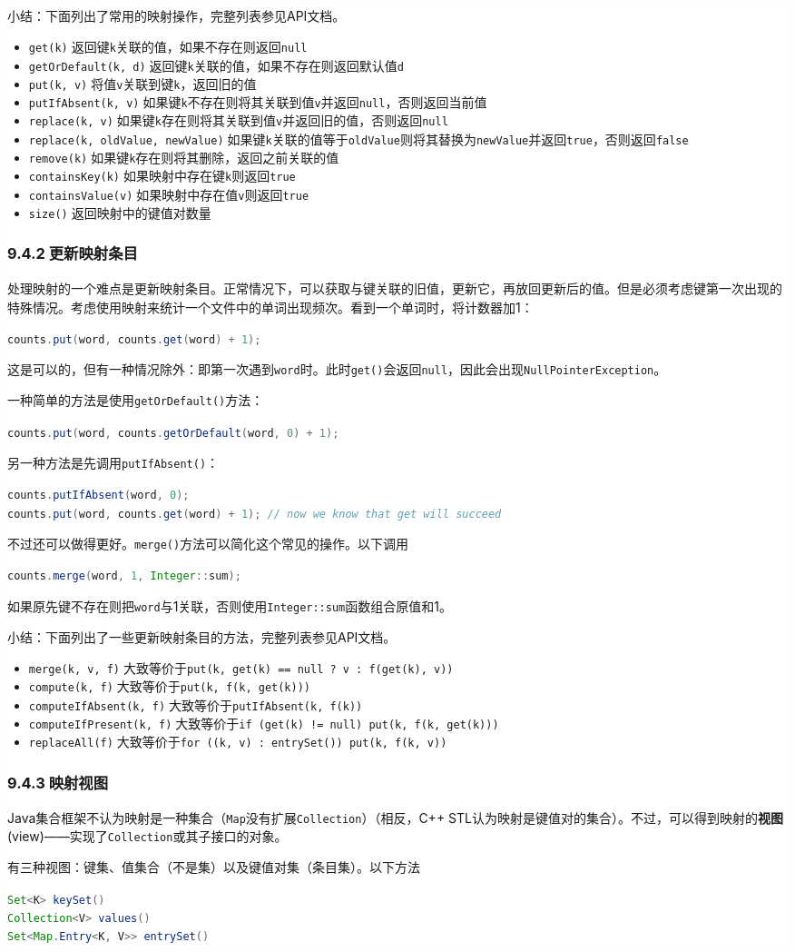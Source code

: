 小结：下面列出了常用的映射操作，完整列表参见API文档。
* `get(k)` 返回键`k`关联的值，如果不存在则返回`null`
* `getOrDefault(k, d)` 返回键`k`关联的值，如果不存在则返回默认值`d`
* `put(k, v)` 将值`v`关联到键`k`，返回旧的值
* `putIfAbsent(k, v)` 如果键`k`不存在则将其关联到值`v`并返回`null`，否则返回当前值
* `replace(k, v)` 如果键`k`存在则将其关联到值`v`并返回旧的值，否则返回`null`
* `replace(k, oldValue, newValue)` 如果键`k`关联的值等于`oldValue`则将其替换为`newValue`并返回`true`，否则返回`false`
* `remove(k)` 如果键`k`存在则将其删除，返回之前关联的值
* `containsKey(k)` 如果映射中存在键`k`则返回`true`
* `containsValue(v)` 如果映射中存在值`v`则返回`true`
* `size()` 返回映射中的键值对数量

### 9.4.2 更新映射条目
处理映射的一个难点是更新映射条目。正常情况下，可以获取与键关联的旧值，更新它，再放回更新后的值。但是必须考虑键第一次出现的特殊情况。考虑使用映射来统计一个文件中的单词出现频次。看到一个单词时，将计数器加1：

```java
counts.put(word, counts.get(word) + 1);
```

这是可以的，但有一种情况除外：即第一次遇到`word`时。此时`get()`会返回`null`，因此会出现`NullPointerException`。

一种简单的方法是使用`getOrDefault()`方法：

```java
counts.put(word, counts.getOrDefault(word, 0) + 1);
```

另一种方法是先调用`putIfAbsent()`：

```java
counts.putIfAbsent(word, 0);
counts.put(word, counts.get(word) + 1); // now we know that get will succeed
```

不过还可以做得更好。`merge()`方法可以简化这个常见的操作。以下调用

```java
counts.merge(word, 1, Integer::sum);
```

如果原先键不存在则把`word`与1关联，否则使用`Integer::sum`函数组合原值和1。

小结：下面列出了一些更新映射条目的方法，完整列表参见API文档。
* `merge(k, v, f)` 大致等价于`put(k, get(k) == null ? v : f(get(k), v))`
* `compute(k, f)` 大致等价于`put(k, f(k, get(k)))`
* `computeIfAbsent(k, f)` 大致等价于`putIfAbsent(k, f(k))`
* `computeIfPresent(k, f)` 大致等价于`if (get(k) != null) put(k, f(k, get(k)))`
* `replaceAll(f)` 大致等价于`for ((k, v) : entrySet()) put(k, f(k, v))`

### 9.4.3 映射视图
Java集合框架不认为映射是一种集合（`Map`没有扩展`Collection`）（相反，C++ STL认为映射是键值对的集合）。不过，可以得到映射的**视图**(view)——实现了`Collection`或其子接口的对象。

有三种视图：键集、值集合（不是集）以及键值对集（条目集）。以下方法

```java
Set<K> keySet()
Collection<V> values()
Set<Map.Entry<K, V>> entrySet()
```
